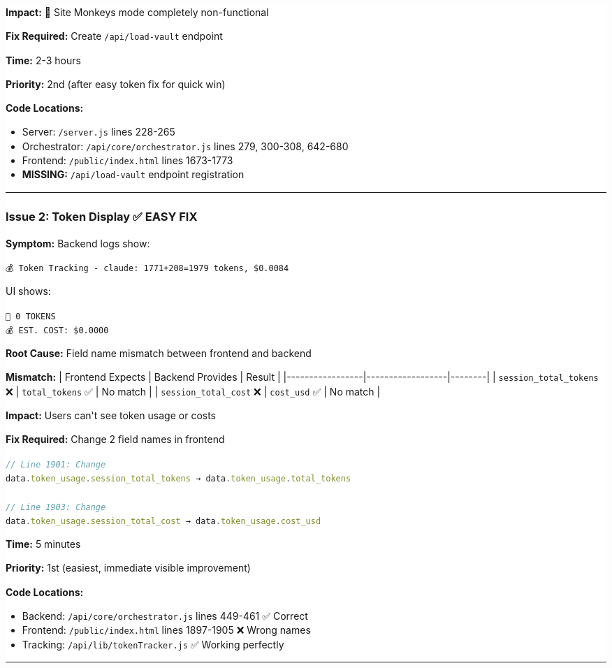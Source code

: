 **Impact:** 🚨 Site Monkeys mode completely non-functional

**Fix Required:** Create `/api/load-vault` endpoint

**Time:** 2-3 hours

**Priority:** 2nd (after easy token fix for quick win)

**Code Locations:**
- Server: `/server.js` lines 228-265
- Orchestrator: `/api/core/orchestrator.js` lines 279, 300-308, 642-680
- Frontend: `/public/index.html` lines 1673-1773
- **MISSING:** `/api/load-vault` endpoint registration

---

### Issue 2: Token Display ✅ EASY FIX

**Symptom:**
Backend logs show:
```
💰 Token Tracking - claude: 1771+208=1979 tokens, $0.0084
```
UI shows:
```
🔢 0 TOKENS
💰 EST. COST: $0.0000
```

**Root Cause:** Field name mismatch between frontend and backend

**Mismatch:**
| Frontend Expects | Backend Provides | Result |
|-----------------|------------------|--------|
| `session_total_tokens` ❌ | `total_tokens` ✅ | No match |
| `session_total_cost` ❌ | `cost_usd` ✅ | No match |

**Impact:** Users can't see token usage or costs

**Fix Required:** Change 2 field names in frontend
```javascript
// Line 1901: Change
data.token_usage.session_total_tokens → data.token_usage.total_tokens

// Line 1903: Change  
data.token_usage.session_total_cost → data.token_usage.cost_usd
```

**Time:** 5 minutes

**Priority:** 1st (easiest, immediate visible improvement)

**Code Locations:**
- Backend: `/api/core/orchestrator.js` lines 449-461 ✅ Correct
- Frontend: `/public/index.html` lines 1897-1905 ❌ Wrong names
- Tracking: `/api/lib/tokenTracker.js` ✅ Working perfectly

---